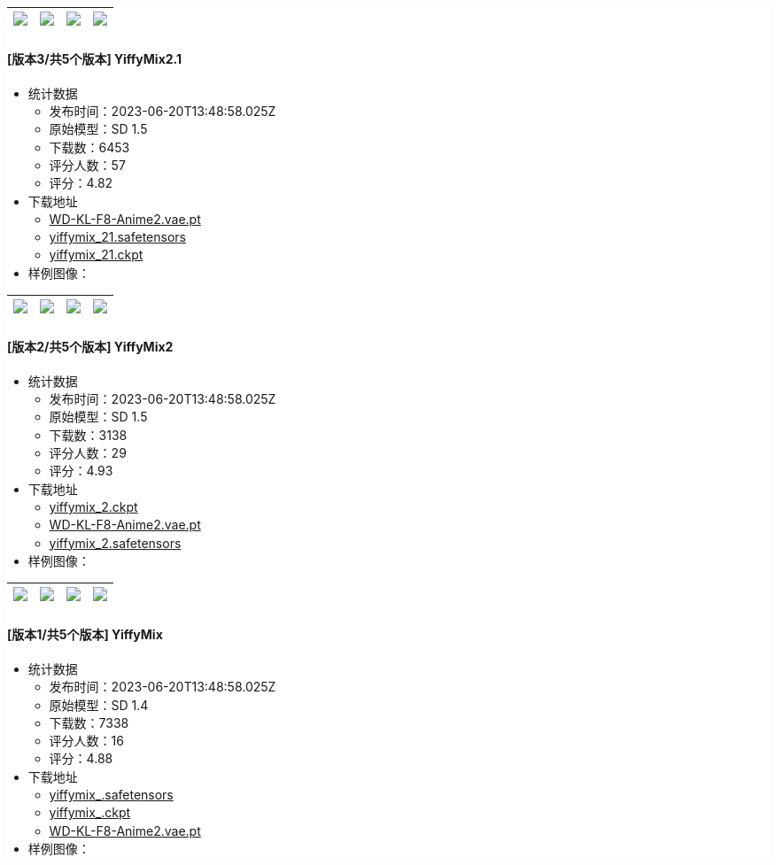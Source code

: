 | <img src="https://image.civitai.com/xG1nkqKTMzGDvpLrqFT7WA/38edacc2-f929-468c-905b-84968bafb3cc/width=450/1099996.jpeg" /> | <img src="https://image.civitai.com/xG1nkqKTMzGDvpLrqFT7WA/c42b180a-2b45-48d0-a07b-dd791a41bc03/width=450/1099986.jpeg" /> | <img src="https://image.civitai.com/xG1nkqKTMzGDvpLrqFT7WA/8d0645cf-4ac0-4617-a94d-02227f9be020/width=450/1100000.jpeg" /> | <img src="https://image.civitai.com/xG1nkqKTMzGDvpLrqFT7WA/0911d0e1-7129-4750-84dd-3b75a23a256e/width=450/1099997.jpeg" /> |
| ---- | ---- | ---- | ---- |

#### [版本3/共5个版本] YiffyMix2.1

- 统计数据
  - 发布时间：2023-06-20T13:48:58.025Z
  - 原始模型：SD 1.5
  - 下载数：6453
  - 评分人数：57
  - 评分：4.82
- 下载地址
  - [WD-KL-F8-Anime2.vae.pt](https://civitai.com/api/download/models/65078?type=VAE&format=Other)
  - [yiffymix_21.safetensors](https://civitai.com/api/download/models/65078)
  - [yiffymix_21.ckpt](https://civitai.com/api/download/models/65078?type=Model&format=PickleTensor&size=pruned&fp=fp32)
- 样例图像：

| <img src="https://image.civitai.com/xG1nkqKTMzGDvpLrqFT7WA/cd0247cf-055d-433b-b2fa-4b97e23e474b/width=450/720843.jpeg" /> | <img src="https://image.civitai.com/xG1nkqKTMzGDvpLrqFT7WA/e3d0449b-c927-4f50-8b5c-ae34e9ec842f/width=450/720287.jpeg" /> | <img src="https://image.civitai.com/xG1nkqKTMzGDvpLrqFT7WA/d1eb5102-5e51-472b-8f56-ddb7909ef5aa/width=450/720286.jpeg" /> | <img src="https://image.civitai.com/xG1nkqKTMzGDvpLrqFT7WA/7dbbf06a-f217-407b-9295-b840f28e8e60/width=450/720289.jpeg" /> |
| ---- | ---- | ---- | ---- |

#### [版本2/共5个版本] YiffyMix2

- 统计数据
  - 发布时间：2023-06-20T13:48:58.025Z
  - 原始模型：SD 1.5
  - 下载数：3138
  - 评分人数：29
  - 评分：4.93
- 下载地址
  - [yiffymix_2.ckpt](https://civitai.com/api/download/models/40968?type=Model&format=PickleTensor&size=pruned&fp=fp32)
  - [WD-KL-F8-Anime2.vae.pt](https://civitai.com/api/download/models/40968?type=VAE&format=Other)
  - [yiffymix_2.safetensors](https://civitai.com/api/download/models/40968)
- 样例图像：

| <img src="https://image.civitai.com/xG1nkqKTMzGDvpLrqFT7WA/93ccf073-8584-47ce-3934-10aec4cfcf00/width=450/451913.jpeg" /> | <img src="https://image.civitai.com/xG1nkqKTMzGDvpLrqFT7WA/e01e1271-1463-4038-efdd-0e33b33ab200/width=450/452558.jpeg" /> | <img src="https://image.civitai.com/xG1nkqKTMzGDvpLrqFT7WA/8e9f2ca8-f2a4-4128-9b1c-dd0263a58300/width=450/451902.jpeg" /> | <img src="https://image.civitai.com/xG1nkqKTMzGDvpLrqFT7WA/da141b29-d3a1-49e4-f07a-8e1ad5104800/width=450/451909.jpeg" /> |
| ---- | ---- | ---- | ---- |

#### [版本1/共5个版本] YiffyMix

- 统计数据
  - 发布时间：2023-06-20T13:48:58.025Z
  - 原始模型：SD 1.4
  - 下载数：7338
  - 评分人数：16
  - 评分：4.88
- 下载地址
  - [yiffymix_.safetensors](https://civitai.com/api/download/models/4053)
  - [yiffymix_.ckpt](https://civitai.com/api/download/models/4053?type=Model&format=PickleTensor&size=full&fp=fp16)
  - [WD-KL-F8-Anime2.vae.pt](https://civitai.com/api/download/models/4053?type=VAE&format=Other)
- 样例图像：
